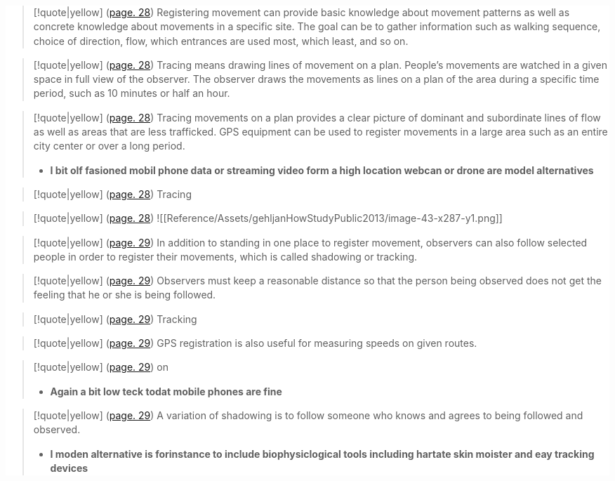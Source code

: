 > [!quote|yellow] ([page. 28](zotero://open-pdf/library/items/AL9UCLNH?page=28&annotation=T7N5KUG8))
> Registering movement can provide basic knowledge about movement patterns as well as concrete knowledge about movements in a specific site. The goal can be to gather information such as walking sequence, choice of direction, flow, which entrances are used most, which least, and so on. 

> [!quote|yellow] ([page. 28](zotero://open-pdf/library/items/AL9UCLNH?page=28&annotation=FU75MCRR))
> Tracing means drawing lines of movement on a plan. People’s movements are watched in a given space in full view of the observer. The observer draws the movements as lines on a plan of the area during a specific time period, such as 10 minutes or half an hour. 

> [!quote|yellow] ([page. 28](zotero://open-pdf/library/items/AL9UCLNH?page=28&annotation=F22ZIPJ4))
> Tracing movements on a plan provides a clear picture of dominant and subordinate lines of flow as well as areas that are less trafficked. GPS equipment can be used to register movements in a large area such as an entire city center or over a long period. 
> - **I bit olf fasioned mobil phone data or streaming video form a high location webcan or drone are model alternatives**

> [!quote|yellow] ([page. 28](zotero://open-pdf/library/items/AL9UCLNH?page=28&annotation=7B382QNL))
> Tracing 

> [!quote|yellow] ([page. 28](zotero://open-pdf/library/items/AL9UCLNH?page=28&annotation=4DHTV4AR))
> ![[Reference/Assets/gehljanHowStudyPublic2013/image-43-x287-y1.png]]

> [!quote|yellow] ([page. 29](zotero://open-pdf/library/items/AL9UCLNH?page=29&annotation=GZMK2EB3))
> In addition to standing in one place to register movement, observers can also follow selected people in order to register their movements, which is called shadowing or tracking. 

> [!quote|yellow] ([page. 29](zotero://open-pdf/library/items/AL9UCLNH?page=29&annotation=UTET2FT6))
> Observers must keep a reasonable distance so that the person being observed does not get the feeling that he or she is being followed. 

> [!quote|yellow] ([page. 29](zotero://open-pdf/library/items/AL9UCLNH?page=29&annotation=KQKRK6UR))
> Tracking 

> [!quote|yellow] ([page. 29](zotero://open-pdf/library/items/AL9UCLNH?page=29&annotation=RVUHD82D))
> GPS registration is also useful for measuring speeds on given routes. 

> [!quote|yellow] ([page. 29](zotero://open-pdf/library/items/AL9UCLNH?page=29&annotation=WGWSR32G))
> on 
> - **Again a bit low teck todat mobile phones are fine**

> [!quote|yellow] ([page. 29](zotero://open-pdf/library/items/AL9UCLNH?page=29&annotation=KBUHF9GS))
> A variation of shadowing is to follow someone who knows and agrees to being followed and observed. 
> - **I moden alternative is forinstance to include biophysiclogical tools including hartate skin moister and eay tracking devices**
